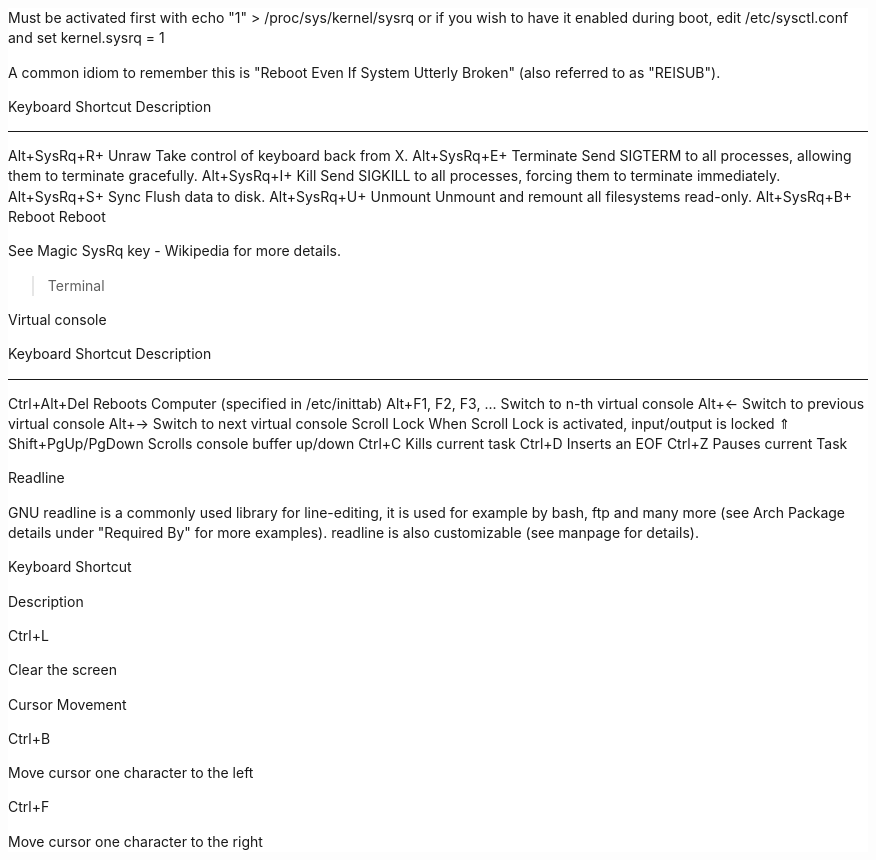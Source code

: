 Must be activated first with echo "1" > /proc/sys/kernel/sysrq or if you
wish to have it enabled during boot, edit /etc/sysctl.conf and set
kernel.sysrq = 1

A common idiom to remember this is "Reboot Even If System Utterly
Broken" (also referred to as "REISUB").

  Keyboard Shortcut        Description
  ------------------------ -----------------------------------------------------------------------
  Alt+SysRq+R+ Unraw       Take control of keyboard back from X.
  Alt+SysRq+E+ Terminate   Send SIGTERM to all processes, allowing them to terminate gracefully.
  Alt+SysRq+I+ Kill        Send SIGKILL to all processes, forcing them to terminate immediately.
  Alt+SysRq+S+ Sync        Flush data to disk.
  Alt+SysRq+U+ Unmount     Unmount and remount all filesystems read-only.
  Alt+SysRq+B+ Reboot      Reboot

See Magic SysRq key - Wikipedia for more details.

> Terminal

Virtual console

  Keyboard Shortcut     Description
  --------------------- -------------------------------------------------------
  Ctrl+Alt+Del          Reboots Computer (specified in /etc/inittab)
  Alt+F1, F2, F3, ...   Switch to n-th virtual console
  Alt+←                 Switch to previous virtual console
  Alt+→                 Switch to next virtual console
  Scroll Lock           When Scroll Lock is activated, input/output is locked
  ⇑ Shift+PgUp/PgDown   Scrolls console buffer up/down
  Ctrl+C                Kills current task
  Ctrl+D                Inserts an EOF
  Ctrl+Z                Pauses current Task

Readline

GNU readline is a commonly used library for line-editing, it is used for
example by bash, ftp and many more (see Arch Package details under
"Required By" for more examples). readline is also customizable (see
manpage for details).

Keyboard Shortcut

Description

Ctrl+L

Clear the screen

Cursor Movement

Ctrl+B

Move cursor one character to the left

Ctrl+F

Move cursor one character to the right
